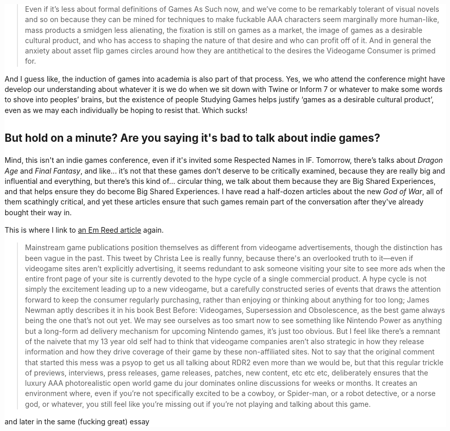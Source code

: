 > Even if it’s less about formal definitions of Games As Such now, and 
> we’ve come to be remarkably tolerant of visual novels and so on because 
> they can be mined for techniques to make fuckable AAA characters seem 
> marginally more human-like, mass products a smidgen less alienating, the
>  fixation is still on games as a market, the image of games as a 
> desirable cultural product, and who has access to shaping the nature of 
> that desire and who can profit off of it. And in general the anxiety 
> about asset flip games circles around how they are antithetical to the 
> desires the Videogame Consumer is primed for.

And I guess like, the induction of games into academia is also part of that process. Yes, we who attend the conference might have develop our understanding about whatever it is we do when we sit down with Twine or Inform 7 or whatever to make some words to shove into peoples’ brains, but the existence of people Studying Games helps justify ‘games as a desirable cultural product’, even as we may each individually be hoping to resist that. Which sucks!

## But hold on a minute? Are you saying it's bad to talk about indie games?

Mind, this isn't an indie games conference, even if it's invited some Respected Names in IF. Tomorrow, there’s talks about <cite>Dragon Age</cite> and <cite>Final Fantasy</cite>, and like... it’s not that these games don’t deserve to be critically examined, because they are really big and influential and everything, but there’s this kind of... circular thing, we talk about them because they are Big Shared Experiences, and that helps ensure they do become Big Shared Experiences. I have read a half-dozen articles about the new <cite>God of War</cite>, all of them scathingly critical, and yet these articles ensure that such games remain part of the conversation after they've already bought their way in.

This is where I link to [an Em Reed article](https://emreed.net/9outof10.html) again.

> Mainstream game publications position themselves as different from videogame advertisements, though the distinction has been vague in the past. This tweet by Christa Lee is really funny, because there's an overlooked truth to it—even if videogame sites aren’t explicitly advertising, it seems redundant to ask someone visiting your site to see more ads when the entire front page of your site is currently devoted to the hype cycle of a single commercial product. A hype cycle is not simply the excitement leading up to a new videogame, but a carefully constructed series of events that draws the attention forward to keep the consumer regularly purchasing, rather than enjoying or thinking about anything for too long; James Newman aptly describes it in his book Best Before: Videogames, Supersession and Obsolescence, as the best game always being the one that’s not out yet. We may see ourselves as too smart now to see something like Nintendo Power as anything but a long-form ad delivery mechanism for upcoming Nintendo games, it’s just too obvious. But I feel like there’s a remnant of the naivete that my 13 year old self had to think that videogame companies aren’t also strategic in how they release information and how they drive coverage of their game by these non-affiliated sites. Not to say that the original comment that started this mess was a psyop to get us all talking about RDR2 even more than we would be, but that this regular trickle of previews, interviews, press releases, game releases, patches, new content, etc etc etc, deliberately ensures that the luxury AAA photorealistic open world game du jour dominates online discussions for weeks or months. It creates an environment where, even if you’re not specifically excited to be a cowboy, or Spider-man, or a robot detective, or a norse god, or whatever, you still feel like you’re missing out if you’re not playing and talking about this game.

and later in the same (fucking great) essay
